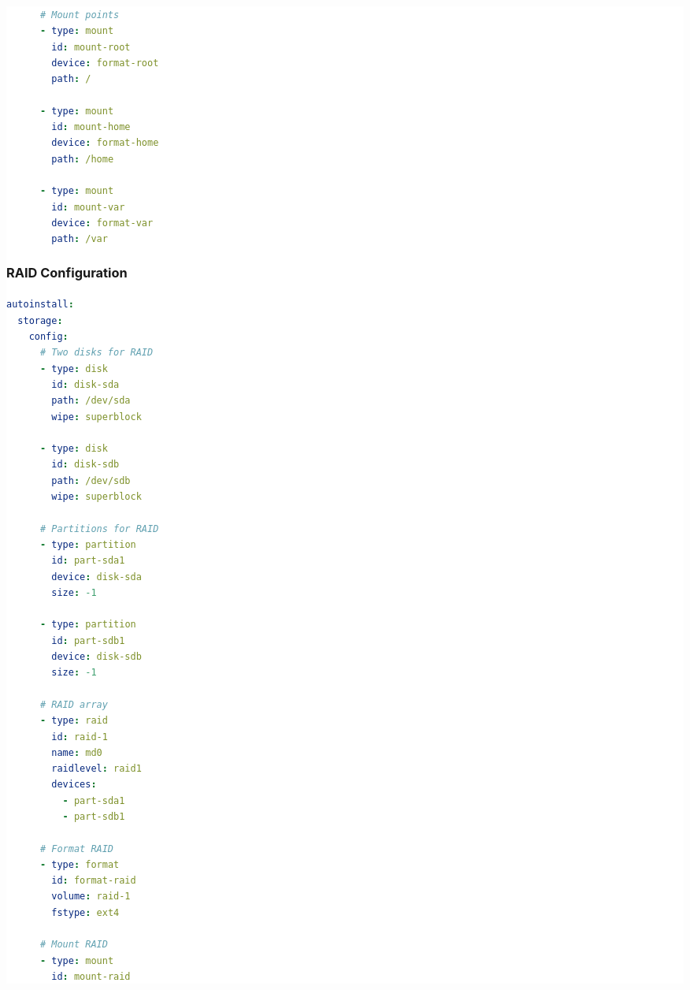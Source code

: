 ```yaml
      # Mount points
      - type: mount
        id: mount-root
        device: format-root
        path: /
        
      - type: mount
        id: mount-home
        device: format-home
        path: /home
        
      - type: mount
        id: mount-var
        device: format-var
        path: /var
```

### RAID Configuration

```yaml
autoinstall:
  storage:
    config:
      # Two disks for RAID
      - type: disk
        id: disk-sda
        path: /dev/sda
        wipe: superblock
        
      - type: disk
        id: disk-sdb
        path: /dev/sdb
        wipe: superblock
        
      # Partitions for RAID
      - type: partition
        id: part-sda1
        device: disk-sda
        size: -1
        
      - type: partition
        id: part-sdb1
        device: disk-sdb
        size: -1
        
      # RAID array
      - type: raid
        id: raid-1
        name: md0
        raidlevel: raid1
        devices:
          - part-sda1
          - part-sdb1
          
      # Format RAID
      - type: format
        id: format-raid
        volume: raid-1
        fstype: ext4
        
      # Mount RAID
      - type: mount
        id: mount-raid
```